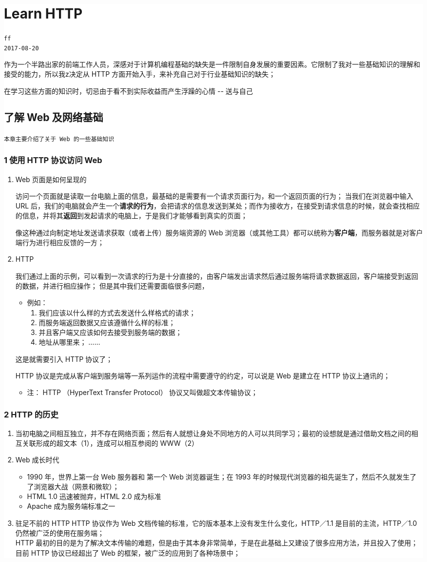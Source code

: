 # Learn HTTP

    ff
    2017-08-20

作为一个半路出家的前端工作人员，深感对于计算机编程基础的缺失是一件限制自身发展的重要因素。它限制了我对一些基础知识的理解和接受的能力，所以我z决定从 HTTP 方面开始入手，来补充自己对于行业基础知识的缺失；  

在学习这些方面的知识时，切忌由于看不到实际收益而产生浮躁的心情 -- 送与自己

## 了解 Web 及网络基础

    本章主要介绍了关于 Web 的一些基础知识

### 1 使用 HTTP 协议访问 Web

1. Web 页面是如何呈现的

    访问一个页面就是读取一台电脑上面的信息，最基础的是需要有一个请求页面行为，和一个返回页面的行为；
    当我们在浏览器中输入 URL 后，我们的电脑就会产生一个**请求的行为**，会把请求的信息发送到某处；而作为接收方，在接受到请求信息的时候，就会查找相应的信息，并将其**返回**到发起请求的电脑上，于是我们才能够看到真实的页面；

    像这种通过向制定地址发送请求获取（或者上传）服务端资源的 Web 浏览器（或其他工具）都可以统称为**客户端**，而服务器就是对客户端行为进行相应反馈的一方；

2. HTTP

    我们通过上面的示例，可以看到一次请求的行为是十分直接的，由客户端发出请求然后通过服务端将请求数据返回，客户端接受到返回的数据，并进行相应操作；
    但是其中我们还需要面临很多问题，

    - 例如：
        1. 我们应该以什么样的方式去发送什么样格式的请求；
        2. 而服务端返回数据又应该遵循什么样的标准；
        3. 并且客户端又应该如何去接受到服务端的数据；
        4. 地址从哪里来；
        ……
    
    这是就需要引入 HTTP 协议了；

    HTTP 协议是完成从客户端到服务端等一系列运作的流程中需要遵守的约定，可以说是 Web 是建立在 HTTP 协议上通讯的；

    - 注：
        HTTP （HyperText Transfer Protocol） 协议又叫做超文本传输协议；

### 2 HTTP 的历史

1. 当初电脑之间相互独立，并不存在网络页面；然后有人就想让身处不同地方的人可以共同学习；最初的设想就是通过借助文档之间的相互关联形成的超文本（1），连成可以相互参阅的 WWW（2）

2. Web 成长时代
    - 1990 年，世界上第一台 Web 服务器和 第一个 Web 浏览器诞生；在 1993 年的时候现代浏览器的祖先诞生了，然后不久就发生了了浏览器大战（网景和微软）；
    - HTML 1.0 迅速被抛弃，HTML 2.0 成为标准
    - Apache 成为服务端标准之一

3. 驻足不前的 HTTP
    HTTP 协议作为 Web 文档传输的标准，它的版本基本上没有发生什么变化，HTTP／1.1 是目前的主流，HTTP／1.0 仍然被广泛的使用在服务端；  
    HTTP 最初的目的是为了解决文本传输的难题，但是由于其本身非常简单，于是在此基础上又建设了很多应用方法，并且投入了使用；目前 HTTP 协议已经超出了 Web 的框架，被广泛的应用到了各种场景中；
